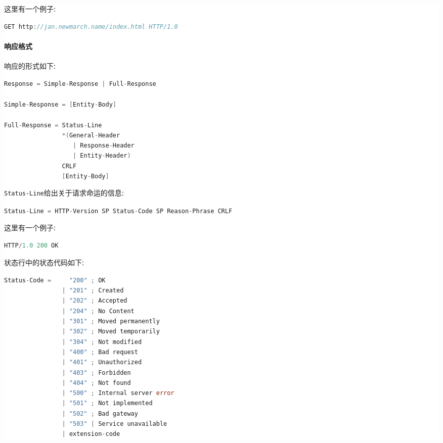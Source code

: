 这里有一个例子:

```go
GET http://jan.newmarch.name/index.html HTTP/1.0

```

#### 响应格式

响应的形式如下:

```go
Response = Simple-Response | Full-Response

Simple-Response = [Entity-Body]

Full-Response = Status-Line
                *(General-Header
                   | Response-Header
                   | Entity-Header)
                CRLF
                [Entity-Body]

```

`Status-Line`给出关于请求命运的信息:

```go
Status-Line = HTTP-Version SP Status-Code SP Reason-Phrase CRLF

```

这里有一个例子:

```go
HTTP/1.0 200 OK

```

状态行中的状态代码如下:

```go
Status-Code =     "200" ; OK
                | "201" ; Created
                | "202" ; Accepted
                | "204" ; No Content
                | "301" ; Moved permanently
                | "302" ; Moved temporarily
                | "304" ; Not modified
                | "400" ; Bad request
                | "401" ; Unauthorized
                | "403" ; Forbidden
                | "404" ; Not found
                | "500" ; Internal server error
                | "501" ; Not implemented
                | "502" ; Bad gateway
                | "503" | Service unavailable
                | extension-code

```

